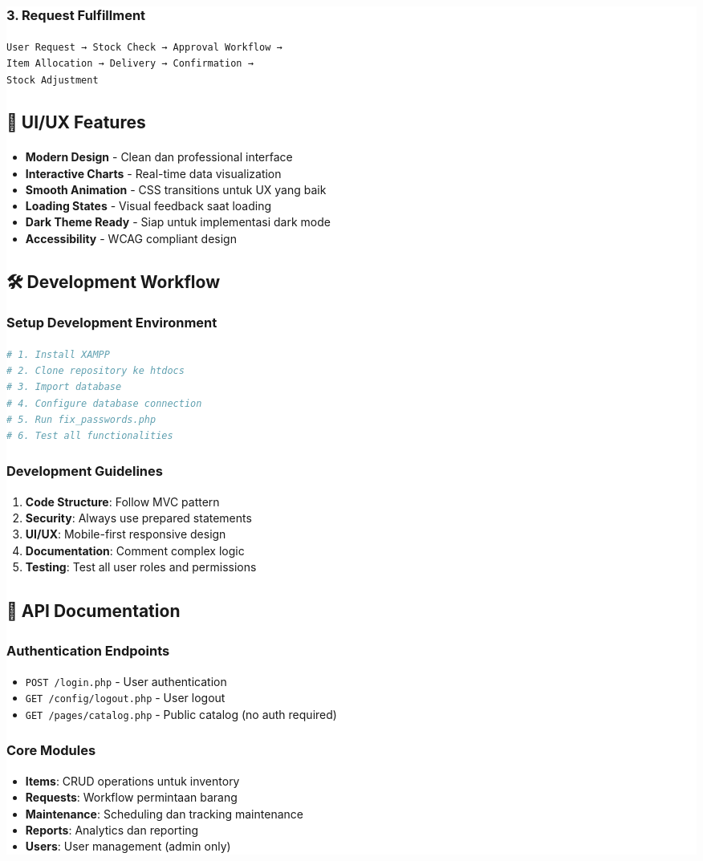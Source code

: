 ### 3. Request Fulfillment
```
User Request → Stock Check → Approval Workflow → 
Item Allocation → Delivery → Confirmation → 
Stock Adjustment
```

## 🎨 UI/UX Features

- **Modern Design** - Clean dan professional interface
- **Interactive Charts** - Real-time data visualization
- **Smooth Animation** - CSS transitions untuk UX yang baik
- **Loading States** - Visual feedback saat loading
- **Dark Theme Ready** - Siap untuk implementasi dark mode
- **Accessibility** - WCAG compliant design

## 🛠️ Development Workflow

### Setup Development Environment
```bash
# 1. Install XAMPP
# 2. Clone repository ke htdocs
# 3. Import database
# 4. Configure database connection
# 5. Run fix_passwords.php
# 6. Test all functionalities
```

### Development Guidelines
1. **Code Structure**: Follow MVC pattern
2. **Security**: Always use prepared statements
3. **UI/UX**: Mobile-first responsive design
4. **Documentation**: Comment complex logic
5. **Testing**: Test all user roles and permissions

## 📝 API Documentation

### Authentication Endpoints
- `POST /login.php` - User authentication
- `GET /config/logout.php` - User logout
- `GET /pages/catalog.php` - Public catalog (no auth required)

### Core Modules
- **Items**: CRUD operations untuk inventory
- **Requests**: Workflow permintaan barang
- **Maintenance**: Scheduling dan tracking maintenance
- **Reports**: Analytics dan reporting
- **Users**: User management (admin only)
